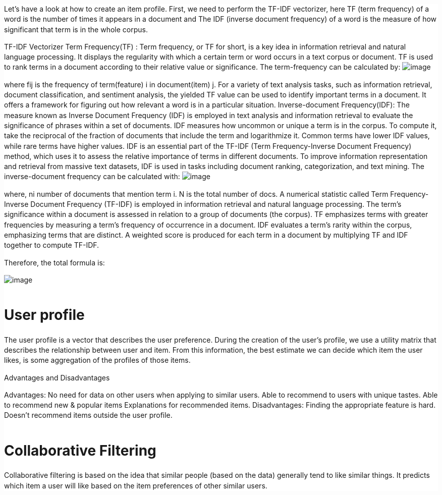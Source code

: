 Let’s have a look at how to create an item profile. First, we need to perform the TF-IDF vectorizer, here TF (term frequency) of a word is the number of times it appears in a document and The IDF (inverse document frequency) of a word is the measure of how significant that term is in the whole corpus.

TF-IDF Vectorizer
Term Frequency(TF) : Term frequency, or TF for short, is a key idea in information retrieval and natural language processing. It displays the regularity with which a certain term or word occurs in a text corpus or document. TF is used to rank terms in a document according to their relative value or significance.
The term-frequency can be calculated by:
![image](https://github.com/surajmhulke/Recommendation-system/assets/136318267/b5ee1a9f-8536-45f0-a8f7-4f56f137d1a3)

where fij is the frequency of term(feature) i in document(item) j. 
For a variety of text analysis tasks, such as information retrieval, document classification, and sentiment analysis, the yielded TF value can be used to identify important terms in a document. It offers a framework for figuring out how relevant a word is in a particular situation.
Inverse-document Frequency(IDF): The measure known as Inverse Document Frequency (IDF) is employed in text analysis and information retrieval to evaluate the significance of phrases within a set of documents. IDF measures how uncommon or unique a term is in the corpus. To compute it, take the reciprocal of the fraction of documents that include the term and logarithmize it. Common terms have lower IDF values, while rare terms have higher values. IDF is an essential part of the TF-IDF (Term Frequency-Inverse Document Frequency) method, which uses it to assess the relative importance of terms in different documents. To improve information representation and retrieval from massive text datasets, IDF is used in tasks including document ranking, categorization, and text mining.
The inverse-document frequency can be calculated with:
![image](https://github.com/surajmhulke/Recommendation-system/assets/136318267/6c1a74e7-4e04-41d8-9691-98d7651080e8)

where, ni number of documents that mention term i. N is the total number of docs.
A numerical statistic called Term Frequency-Inverse Document Frequency (TF-IDF) is employed in information retrieval and natural language processing. The term’s significance within a document is assessed in relation to a group of documents (the corpus). TF emphasizes terms with greater frequencies by measuring a term’s frequency of occurrence in a document. IDF evaluates a term’s rarity within the corpus, emphasizing terms that are distinct. A weighted score is produced for each term in a document by multiplying TF and IDF together to compute TF-IDF.

Therefore, the total formula is:

![image](https://github.com/surajmhulke/Recommendation-system/assets/136318267/c559dcbb-93c8-4278-aa5d-bd7656a4fff7)


# User profile
The user profile is a vector that describes the user preference. During the creation of the user’s profile, we use a utility matrix that describes the relationship between user and item. From this information, the best estimate we can decide which item the user likes, is some aggregation of the profiles of those items.

Advantages and Disadvantages

 Advantages:
No need for data on other users when applying to similar users.
Able to recommend to users with unique tastes.
Able to recommend new & popular items
Explanations for recommended items.
Disadvantages:
Finding the appropriate feature is hard.
Doesn’t recommend items outside the user profile.
# Collaborative Filtering
Collaborative filtering is based on the idea that similar people (based on the data) generally tend to like similar things. It predicts which item a user will like based on the item preferences of other similar users. 
